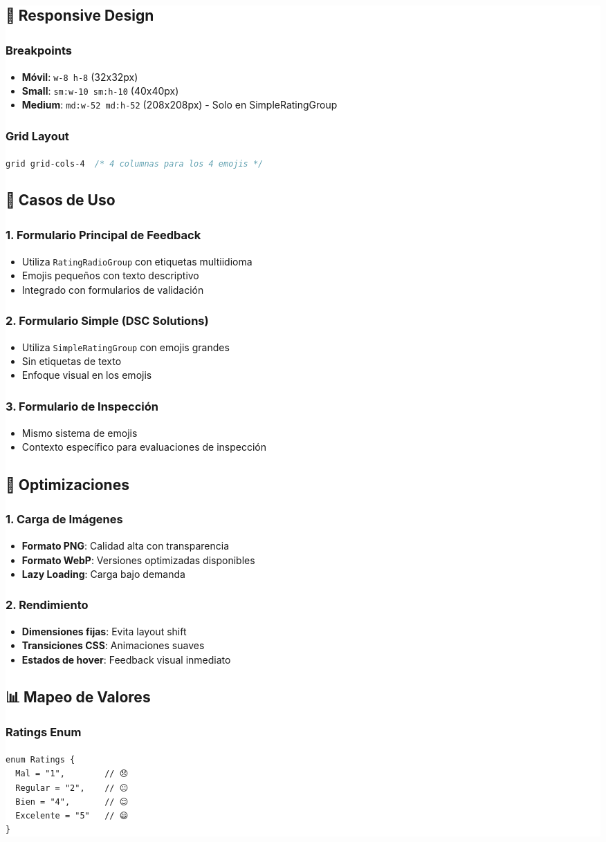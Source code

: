 ## 📱 Responsive Design

### Breakpoints
- **Móvil**: `w-8 h-8` (32x32px)
- **Small**: `sm:w-10 sm:h-10` (40x40px)
- **Medium**: `md:w-52 md:h-52` (208x208px) - Solo en SimpleRatingGroup

### Grid Layout
```css
grid grid-cols-4  /* 4 columnas para los 4 emojis */
```

## 🎯 Casos de Uso

### 1. Formulario Principal de Feedback
- Utiliza `RatingRadioGroup` con etiquetas multiidioma
- Emojis pequeños con texto descriptivo
- Integrado con formularios de validación

### 2. Formulario Simple (DSC Solutions)
- Utiliza `SimpleRatingGroup` con emojis grandes
- Sin etiquetas de texto
- Enfoque visual en los emojis

### 3. Formulario de Inspección
- Mismo sistema de emojis
- Contexto específico para evaluaciones de inspección

## 🔧 Optimizaciones

### 1. Carga de Imágenes
- **Formato PNG**: Calidad alta con transparencia
- **Formato WebP**: Versiones optimizadas disponibles
- **Lazy Loading**: Carga bajo demanda

### 2. Rendimiento
- **Dimensiones fijas**: Evita layout shift
- **Transiciones CSS**: Animaciones suaves
- **Estados de hover**: Feedback visual inmediato

## 📊 Mapeo de Valores

### Ratings Enum
```tsx
enum Ratings {
  Mal = "1",        // 😞
  Regular = "2",    // 😐
  Bien = "4",       // 😊
  Excelente = "5"   // 😄
}
```
